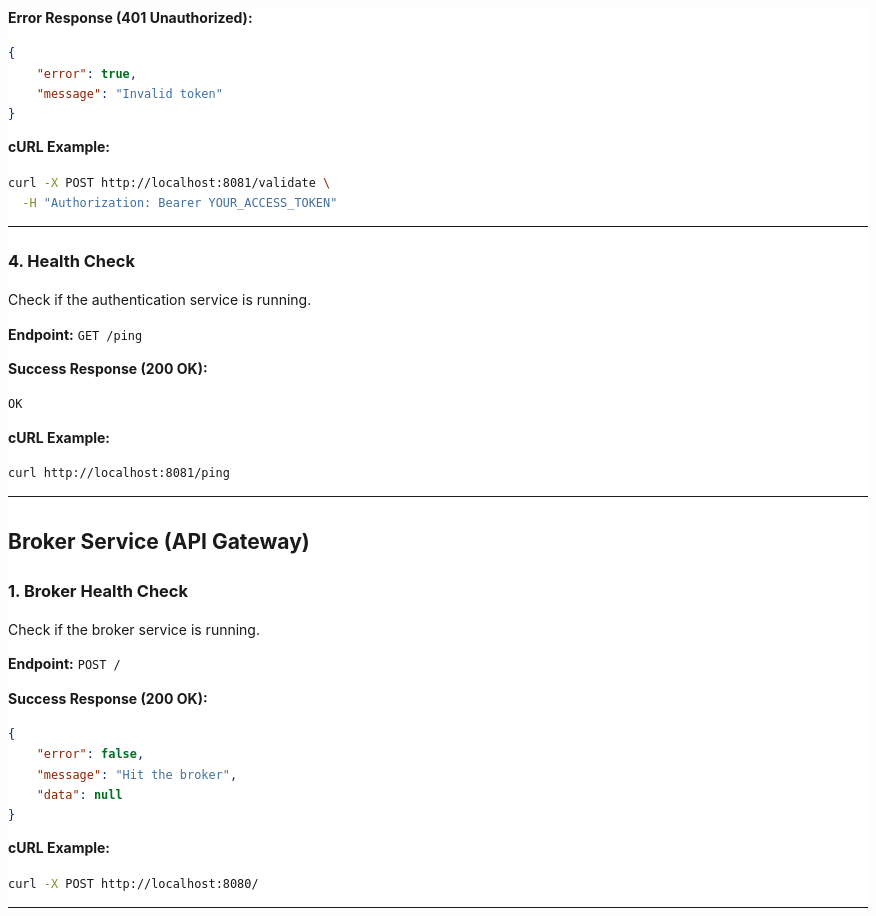 **Error Response (401 Unauthorized):**

```json
{
    "error": true,
    "message": "Invalid token"
}
```

**cURL Example:**

```bash
curl -X POST http://localhost:8081/validate \
  -H "Authorization: Bearer YOUR_ACCESS_TOKEN"
```

---

### 4. Health Check

Check if the authentication service is running.

**Endpoint:** `GET /ping`

**Success Response (200 OK):**

```
OK
```

**cURL Example:**

```bash
curl http://localhost:8081/ping
```

---

## Broker Service (API Gateway)

### 1. Broker Health Check

Check if the broker service is running.

**Endpoint:** `POST /`

**Success Response (200 OK):**

```json
{
    "error": false,
    "message": "Hit the broker",
    "data": null
}
```

**cURL Example:**

```bash
curl -X POST http://localhost:8080/
```

---